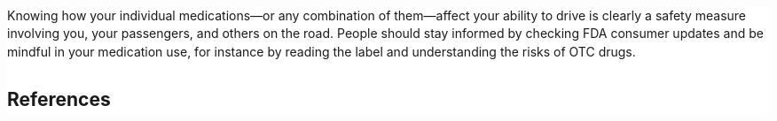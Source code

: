 Knowing how your individual medications—or any combination of them—affect your ability to drive is clearly a safety measure involving you, your passengers, and others on the road. People should stay informed by checking FDA consumer updates and be mindful in your medication use, for instance by reading the label and understanding the risks of OTC drugs.

## References

[^1]: FDA Consumer Report, [http://www.fda.gov/ForConsumers/ConsumerUpdates/ucm417426.htm](http://www.fda.gov/ForConsumers/ConsumerUpdates/ucm417426.htm), published October 7, 2014.

[^2]: [http://www.fda.gov/Drugs/ResourcesForYou/ucm079514.htm](http://www.fda.gov/Drugs/ResourcesForYou/ucm079514.htm), published August 26, 2013

[^3]: [http://www.fda.gov/ForConsumers/ConsumerUpdates/ucm107894.htm](http://www.fda.gov/ForConsumers/ConsumerUpdates/ucm107894.htm), published December 11, 2008

[^4]: OpenFDA, [https://open.fda.gov/](https://open.fda.gov/)

[^5]: Reseachae.com search tools, [http://www.researchae.com/](http://www.researchae.com/drugevent?from_date=2004-01-01&to_date=2014-10-20&from_age=&to_age=&search=&country=GLOBALLY&patientsex=&manufacturername=&drugbrandname=&druggenericname=Brompheniramine%2BCetirizine%2BChlorcyclizine%2BChlorpheniramine%2BCodeine%2BDexbrompheniramine%2BDexchlorpheniramine%2BDextromethorphan%2BDimenhydrinate%2BDiphenhydramine%2BDoxylamine%2BLoperamide%2BMeclizine%2BNaproxen%2BPhenindamine%2BPheniramine&medicinalproduct=&reactionmeddrapt=sleepiness%2Bblurred%2Bvision%2Bdizziness%2Bslowed%2Bmovement%2Bfainting%2Bfocus%2Battention%2Bnausea%2Bsyncope%2Bdyspneoa&drugclass=&drugindication=&indsubmit=&productndc=&safetyreportid=)

[^6]: Kass-Hout, T.A., Xu, Z., McMurray, P., Park, S., Buckeridge, D., Brownstein, J., Finelli, L., Groseclose, S.L. [Application of change point analysis to daily influenza-like-illness (ILI) emergency department visits.](http://www.ncbi.nlm.nih.gov/pubmed/22759619) Journal of American Medical Informatics Association, 2012. doi:10.1136/amiajnl-2011-000793.

[^7]: McAdams M, Staffa J, Dal pan G. [Estimating the extent of reporting to FDA: a case study of statin-associated rhabdomyolysis.](http://www.ncbi.nlm.nih.gov/pubmed/18175291) Pharmacoepidemiol Drug Safety. 2008 Mar,17(3): 229-39.  

[^8]: Dasgupta N, Mandl KD, Brownstein JS. [Breaking the news or fueling the epidemic? Temporal association between news media report volume and opioid-related mortality.](http://www.plosone.org/article/info%3Adoi%2F10.1371%2Fjournal.pone.0007758) PLoS One. 2009;4(11):e7758. doi:10.1371/journal.pone.0007758.